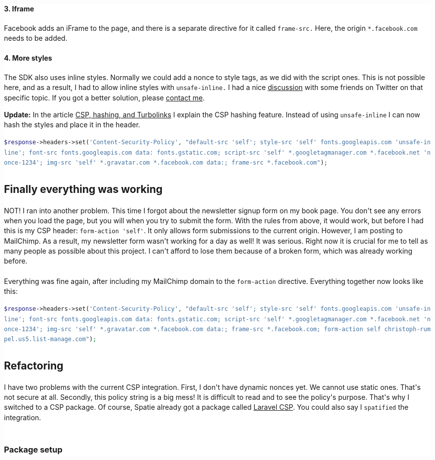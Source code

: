#### 3. Iframe
Facebook adds an iFrame to the page, and there is a separate directive for it called `frame-src.` Here, the origin `*.facebook.com` needs to be added.

#### 4. More styles
The SDK also uses inline styles. Normally we could add a nonce to style tags, as we did with the script ones. This is not possible here, and as a result, I had to allow inline styles with `unsafe-inline.` I had a nice [discussion](https://twitter.com/tkraftner/status/968755833671692289) with some friends on Twitter on that specific topic. If you got a better solution, please [contact me](https://twitter.com/christophrumpel).

**Update:** In the article [CSP, hashing, and Turbolinks](https://christoph-rumpel.com/2018/03/content-security-policy-hash-algorithm-and-turbolinks) I explain the CSP hashing feature. Instead of using `unsafe-inline` I can now hash the styles and place it in the header.

```php
$response->headers->set('Content-Security-Policy', "default-src 'self'; style-src 'self' fonts.googleapis.com 'unsafe-inline'; font-src fonts.googleapis.com data: fonts.gstatic.com; script-src 'self' *.googletagmanager.com *.facebook.net 'nonce-1234'; img-src 'self' *.gravatar.com *.facebook.com data:; frame-src *.facebook.com");
```

## Finally everything was working

NOT! I ran into another problem. This time I forgot about the newsletter signup form on my book page. You don't see any errors when you load the page, but you will when you try to submit the form. With the rules from above, it would work, but before I had this is my CSP header: `form-action 'self'`. It only allows form submissions to the current origin. However, I am posting to MailChimp. As a result, my newsletter form wasn't working for a day as well! It was serious. Right now it is crucial for me to tell as many people as possible about this project. I can't afford to lose them because of a broken form, which was already working before.
<br /><br />
Everything was fine again, after including my MailChimp domain to the `form-action` directive. Everything together now looks like this:

```php
$response->headers->set('Content-Security-Policy', "default-src 'self'; style-src 'self' fonts.googleapis.com 'unsafe-inline'; font-src fonts.googleapis.com data: fonts.gstatic.com; script-src 'self' *.googletagmanager.com *.facebook.net 'nonce-1234'; img-src 'self' *.gravatar.com *.facebook.com data:; frame-src *.facebook.com; form-action self christoph-rumpel.us5.list-manage.com");
```

## Refactoring

I have two problems with the current CSP integration. First, I don't have dynamic nonces yet. We cannot use static ones. That's not secure at all. Secondly, this policy string is a big mess! It is difficult to read and to see the policy's purpose. That's why I switched to a CSP package. Of course, Spatie already got a package called [Laravel CSP](https://github.com/spatie/laravel-csp). You could also say I `spatified` the integration.
<br /><br />

### Package setup
